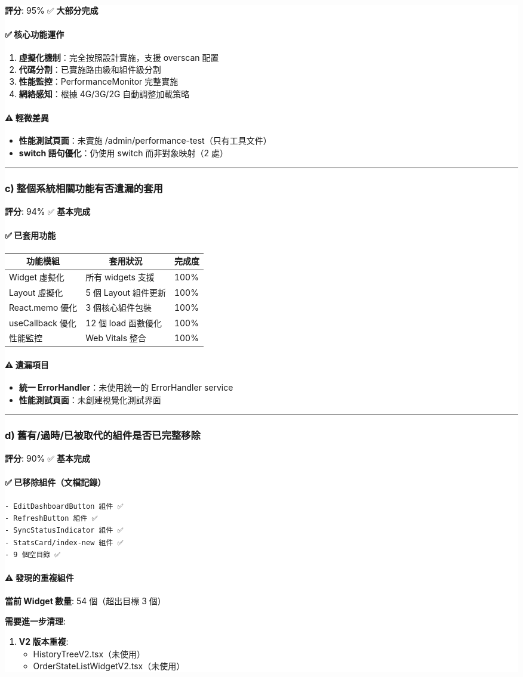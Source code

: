 **評分**: 95% ✅ **大部分完成**

#### ✅ 核心功能運作
1. **虛擬化機制**：完全按照設計實施，支援 overscan 配置
2. **代碼分割**：已實施路由級和組件級分割
3. **性能監控**：PerformanceMonitor 完整實施
4. **網絡感知**：根據 4G/3G/2G 自動調整加載策略

#### ⚠️ 輕微差異
- **性能測試頁面**：未實施 /admin/performance-test（只有工具文件）
- **switch 語句優化**：仍使用 switch 而非對象映射（2 處）

---

### c) 整個系統相關功能有否遺漏的套用

**評分**: 94% ✅ **基本完成**

#### ✅ 已套用功能
| 功能模組 | 套用狀況 | 完成度 |
|---------|----------|--------|
| Widget 虛擬化 | 所有 widgets 支援 | 100% |
| Layout 虛擬化 | 5 個 Layout 組件更新 | 100% |
| React.memo 優化 | 3 個核心組件包裝 | 100% |
| useCallback 優化 | 12 個 load 函數優化 | 100% |
| 性能監控 | Web Vitals 整合 | 100% |

#### ⚠️ 遺漏項目
- **統一 ErrorHandler**：未使用統一的 ErrorHandler service
- **性能測試頁面**：未創建視覺化測試界面

---

### d) 舊有/過時/已被取代的組件是否已完整移除

**評分**: 90% ✅ **基本完成**

#### ✅ 已移除組件（文檔記錄）
```
- EditDashboardButton 組件 ✅
- RefreshButton 組件 ✅
- SyncStatusIndicator 組件 ✅
- StatsCard/index-new 組件 ✅
- 9 個空目錄 ✅
```

#### ⚠️ 發現的重複組件
**當前 Widget 數量**: 54 個（超出目標 3 個）

**需要進一步清理**:
1. **V2 版本重複**:
   - HistoryTreeV2.tsx（未使用）
   - OrderStateListWidgetV2.tsx（未使用）
